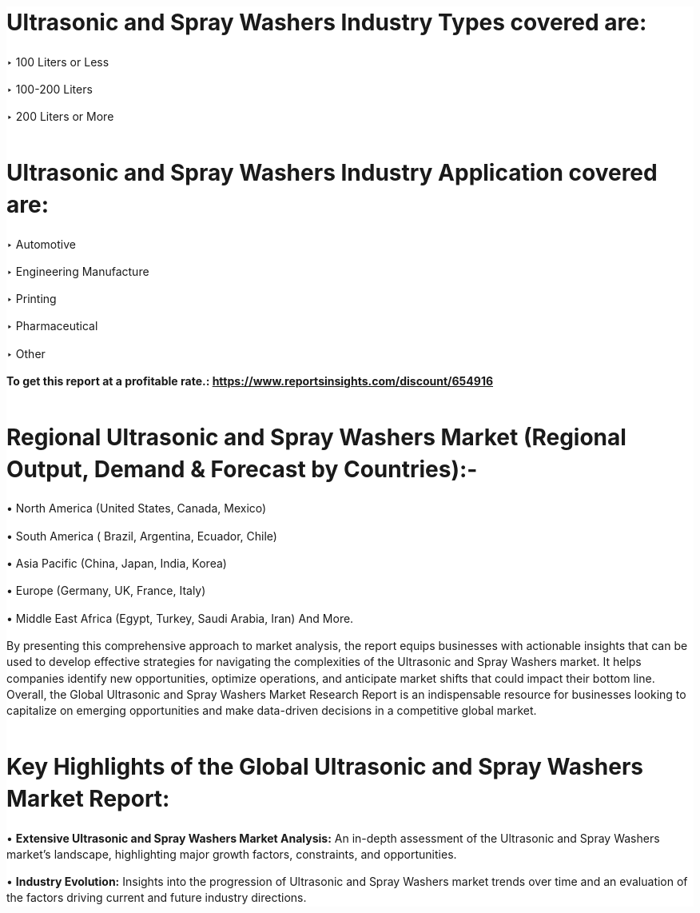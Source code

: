 # <strong>Ultrasonic and Spray Washers Industry Types covered are:</strong>

‣ 100 Liters or Less

‣ 100-200 Liters

‣ 200 Liters or More

# <strong>Ultrasonic and Spray Washers Industry Application covered are:</strong>

‣ Automotive

‣ Engineering Manufacture

‣ Printing

‣ Pharmaceutical

‣ Other

<strong>To get this report at a profitable rate.: <a href=https://www.reportsinsights.com/discount/654916>https://www.reportsinsights.com/discount/654916</a></strong></font>

# <strong>Regional Ultrasonic and Spray Washers Market (Regional Output, Demand &amp; Forecast by Countries):-</strong>

• North America (United States, Canada, Mexico)

• South America ( Brazil, Argentina, Ecuador, Chile)

• Asia Pacific (China, Japan, India, Korea)

• Europe (Germany, UK, France, Italy)

• Middle East Africa (Egypt, Turkey, Saudi Arabia, Iran) And More.

By presenting this comprehensive approach to market analysis, the report equips businesses with actionable insights that can be used to develop effective strategies for navigating the complexities of the Ultrasonic and Spray Washers market. It helps companies identify new opportunities, optimize operations, and anticipate market shifts that could impact their bottom line. Overall, the Global Ultrasonic and Spray Washers Market Research Report is an indispensable resource for businesses looking to capitalize on emerging opportunities and make data-driven decisions in a competitive global market.

# <strong>Key Highlights of the Global Ultrasonic and Spray Washers Market Report:</strong>

• <strong>Extensive Ultrasonic and Spray Washers Market Analysis:</strong> An in-depth assessment of the Ultrasonic and Spray Washers market’s landscape, highlighting major growth factors, constraints, and opportunities.

• <strong>Industry Evolution:</strong> Insights into the progression of Ultrasonic and Spray Washers market trends over time and an evaluation of the factors driving current and future industry directions.
